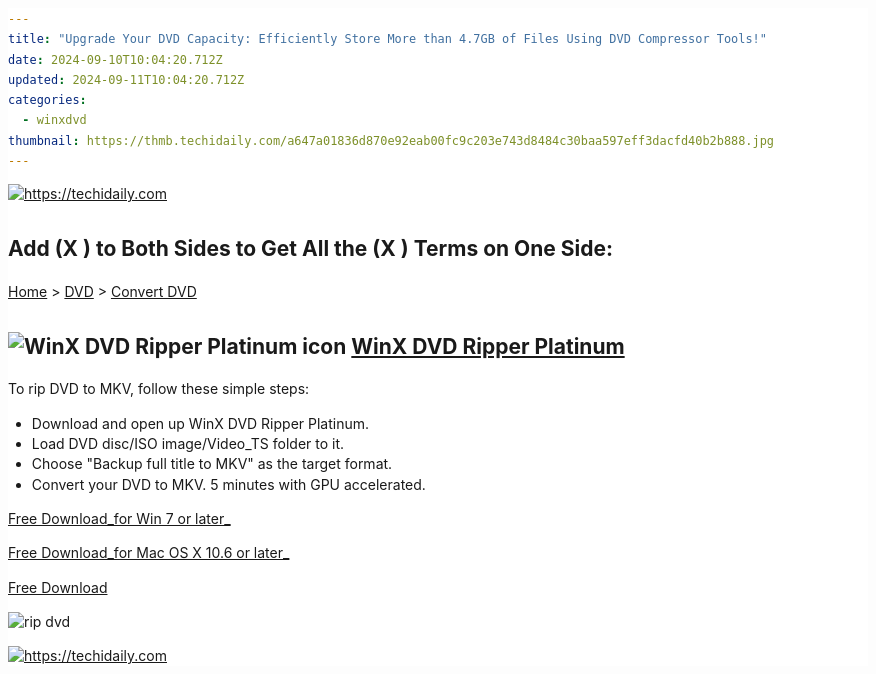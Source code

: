 ```yaml
---
title: "Upgrade Your DVD Capacity: Efficiently Store More than 4.7GB of Files Using DVD Compressor Tools!"
date: 2024-09-10T10:04:20.712Z
updated: 2024-09-11T10:04:20.712Z
categories:
  - winxdvd
thumbnail: https://thmb.techidaily.com/a647a01836d870e92eab00fc9c203e743d8484c30baa597eff3dacfd40b2b888.jpg
---
```







<a href="https://appsumo.8odi.net/c/5597632/2123735/7443" target="_top" id="2123735">
  <img src="//a.impactradius-go.com/display-ad/7443-2123735" border="0" alt="https://techidaily.com" width="600" height="90"/>
</a>
<img height="0" width="0" src="https://appsumo.8odi.net/i/5597632/2123735/7443" style="position:absolute;visibility:hidden;" border="0" />





## Add \(X \) to Both Sides to Get All the \(X \) Terms on One Side:

[Home](https://tools.techidaily.com/winxdvd/products/) \> [DVD](https://tools.techidaily.com/winxdvd/products/) \> [Convert DVD](https://tools.techidaily.com/winxdvd/products/)

## ![WinX DVD Ripper Platinum icon](https://www.winxdvd.com/resource/../seoimg/icon2.png) [WinX DVD Ripper Platinum](https://tools.techidaily.com/winxdvd/products/)   
To rip DVD to MKV, follow these simple steps: 

* Download and open up WinX DVD Ripper Platinum.
* Load DVD disc/ISO image/Video\_TS folder to it.
* Choose "Backup full title to MKV" as the target format.
* Convert your DVD to MKV. 5 minutes with GPU accelerated.

[Free Download_for Win 7 or later_](https://tools.techidaily.com/winxdvd/products/) 

[Free Download_for Mac OS X 10.6 or later_](https://tools.techidaily.com/winxdvd/products/) 

[Free Download](https://tools.techidaily.com/winxdvd/products/) 

![rip dvd](https://www.winxdvd.com/resource/../seo-img/general-img/seobanner-dvd.png) 








<a href="https://unicoeye.pxf.io/c/5597632/2121334/18498" target="_top" id="2121334">
  <img src="//a.impactradius-go.com/display-ad/18498-2121334" border="0" alt="https://techidaily.com" width="728" height="90"/>
</a>
<img height="0" width="0" src="https://unicoeye.pxf.io/i/5597632/2121334/18498" style="position:absolute;visibility:hidden;" border="0" />
